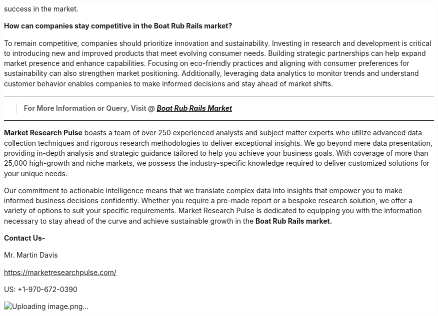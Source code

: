 success in the market.</p><p><strong>How can companies stay competitive in the Boat Rub Rails market?</strong></p><p>To remain competitive, companies should prioritize innovation and sustainability. Investing in research and development is critical to introducing new and improved products that meet evolving consumer needs. Building strategic partnerships can help expand market presence and enhance capabilities. Focusing on eco-friendly practices and aligning with consumer preferences for sustainability can also strengthen market positioning. Additionally, leveraging data analytics to monitor trends and understand customer behavior enables companies to make informed decisions and stay ahead of market shifts.</p><hr /><blockquote><p><strong>For More Information or Query, Visit @&nbsp;<em><a href="https://marketresearchpulse.com/report/113173/boat-rub-rails-market?utm_source=Linkedin&utm_medium=0116">Boat Rub Rails Market</a></em></strong></p></blockquote><hr /><p><strong>Market Research Pulse</strong> boasts a team of over 250 experienced analysts and subject matter experts who utilize advanced data collection techniques and rigorous research methodologies to deliver exceptional insights. We go beyond mere data presentation, providing in-depth analysis and strategic guidance tailored to help you achieve your business goals. With coverage of more than 25,000 high-growth and niche markets, we possess the industry-specific knowledge required to deliver customized solutions for your unique needs.</p><p>Our commitment to actionable intelligence means that we translate complex data into insights that empower you to make informed business decisions confidently. Whether you require a pre-made report or a bespoke research solution, we offer a variety of options to suit your specific requirements. Market Research Pulse is dedicated to equipping you with the information necessary to stay ahead of the curve and achieve sustainable growth in the <strong>Boat Rub Rails market.</strong></p><p><strong>Contact Us-</strong></p><p>Mr. Martin Davis</p><p>https://marketresearchpulse.com/</p><p>US: +1-970-672-0390</p>
![Uploading image.png…]()

